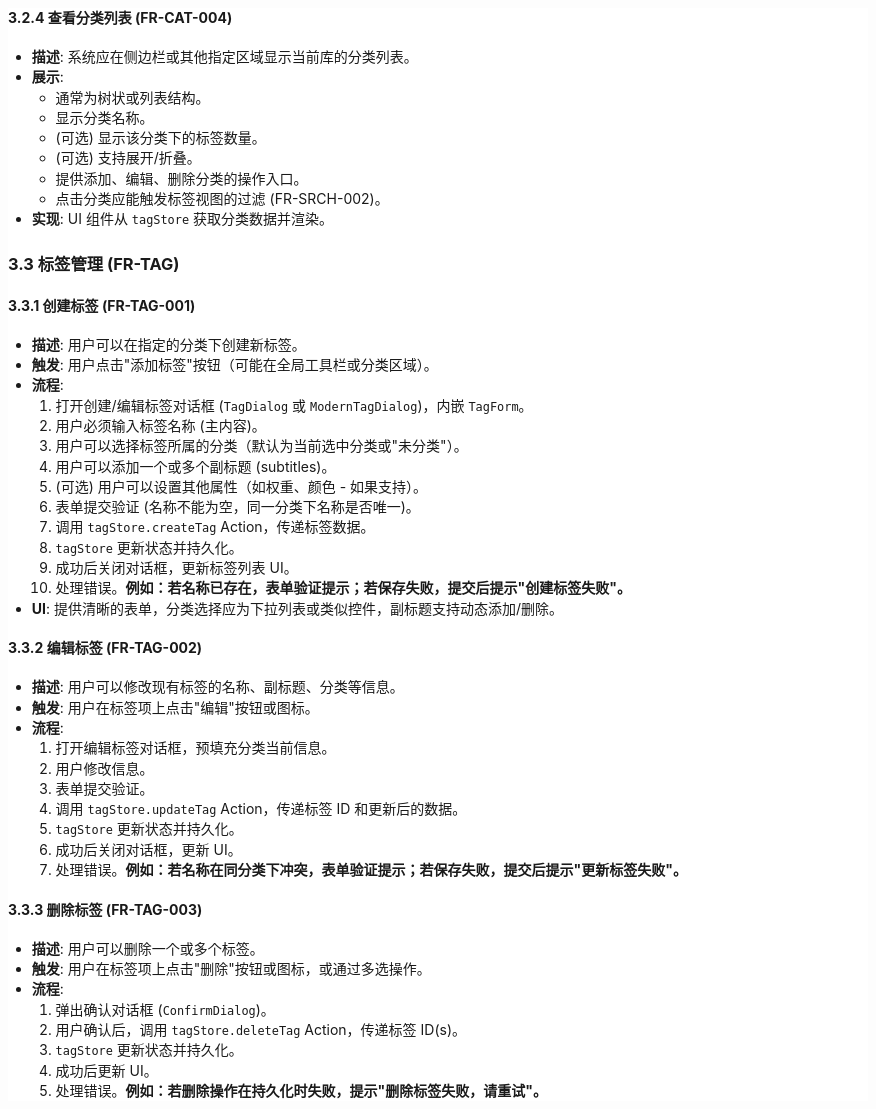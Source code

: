 #### 3.2.4 查看分类列表 (FR-CAT-004)
*   **描述**: 系统应在侧边栏或其他指定区域显示当前库的分类列表。
*   **展示**:
    *   通常为树状或列表结构。
    *   显示分类名称。
    *   (可选) 显示该分类下的标签数量。
    *   (可选) 支持展开/折叠。
    *   提供添加、编辑、删除分类的操作入口。
    *   点击分类应能触发标签视图的过滤 (FR-SRCH-002)。
*   **实现**: UI 组件从 `tagStore` 获取分类数据并渲染。

### 3.3 标签管理 (FR-TAG)

#### 3.3.1 创建标签 (FR-TAG-001)
*   **描述**: 用户可以在指定的分类下创建新标签。
*   **触发**: 用户点击"添加标签"按钮（可能在全局工具栏或分类区域）。
*   **流程**:
    1.  打开创建/编辑标签对话框 (`TagDialog` 或 `ModernTagDialog`)，内嵌 `TagForm`。
    2.  用户必须输入标签名称 (主内容)。
    3.  用户可以选择标签所属的分类（默认为当前选中分类或"未分类"）。
    4.  用户可以添加一个或多个副标题 (subtitles)。
    5.  (可选) 用户可以设置其他属性（如权重、颜色 - 如果支持）。
    6.  表单提交验证 (名称不能为空，同一分类下名称是否唯一)。
    7.  调用 `tagStore.createTag` Action，传递标签数据。
    8.  `tagStore` 更新状态并持久化。
    9.  成功后关闭对话框，更新标签列表 UI。
    10. 处理错误。**例如：若名称已存在，表单验证提示；若保存失败，提交后提示"创建标签失败"。**
*   **UI**: 提供清晰的表单，分类选择应为下拉列表或类似控件，副标题支持动态添加/删除。

#### 3.3.2 编辑标签 (FR-TAG-002)
*   **描述**: 用户可以修改现有标签的名称、副标题、分类等信息。
*   **触发**: 用户在标签项上点击"编辑"按钮或图标。
*   **流程**:
    1.  打开编辑标签对话框，预填充分类当前信息。
    2.  用户修改信息。
    3.  表单提交验证。
    4.  调用 `tagStore.updateTag` Action，传递标签 ID 和更新后的数据。
    5.  `tagStore` 更新状态并持久化。
    6.  成功后关闭对话框，更新 UI。
    7.  处理错误。**例如：若名称在同分类下冲突，表单验证提示；若保存失败，提交后提示"更新标签失败"。**

#### 3.3.3 删除标签 (FR-TAG-003)
*   **描述**: 用户可以删除一个或多个标签。
*   **触发**: 用户在标签项上点击"删除"按钮或图标，或通过多选操作。
*   **流程**:
    1.  弹出确认对话框 (`ConfirmDialog`)。
    2.  用户确认后，调用 `tagStore.deleteTag` Action，传递标签 ID(s)。
    3.  `tagStore` 更新状态并持久化。
    4.  成功后更新 UI。
    5.  处理错误。**例如：若删除操作在持久化时失败，提示"删除标签失败，请重试"。**
